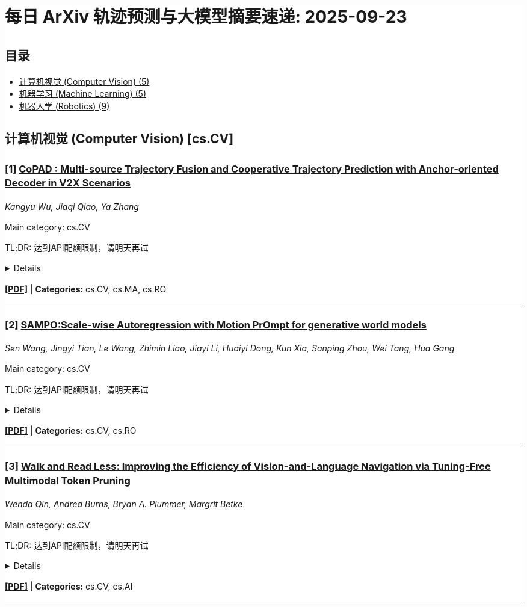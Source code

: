 # 每日 ArXiv 轨迹预测与大模型摘要速递: 2025-09-23

## 目录

- [计算机视觉 (Computer Vision) (5)](#cs-cv)
- [机器学习 (Machine Learning) (5)](#cs-lg)
- [机器人学 (Robotics) (9)](#cs-ro)

## 计算机视觉 (Computer Vision) [cs.CV]
### [1] [CoPAD : Multi-source Trajectory Fusion and Cooperative Trajectory Prediction with Anchor-oriented Decoder in V2X Scenarios](https://arxiv.org/abs/2509.15984)
*Kangyu Wu, Jiaqi Qiao, Ya Zhang*

Main category: cs.CV

TL;DR: 达到API配额限制，请明天再试


<details><summary>Details</summary></details>

[**[PDF]**](https://arxiv.org/pdf/2509.15984) | **Categories:** cs.CV, cs.MA, cs.RO

---

### [2] [SAMPO:Scale-wise Autoregression with Motion PrOmpt for generative world models](https://arxiv.org/abs/2509.15536)
*Sen Wang, Jingyi Tian, Le Wang, Zhimin Liao, Jiayi Li, Huaiyi Dong, Kun Xia, Sanping Zhou, Wei Tang, Hua Gang*

Main category: cs.CV

TL;DR: 达到API配额限制，请明天再试


<details><summary>Details</summary></details>

[**[PDF]**](https://arxiv.org/pdf/2509.15536) | **Categories:** cs.CV, cs.RO

---

### [3] [Walk and Read Less: Improving the Efficiency of Vision-and-Language Navigation via Tuning-Free Multimodal Token Pruning](https://arxiv.org/abs/2509.15250)
*Wenda Qin, Andrea Burns, Bryan A. Plummer, Margrit Betke*

Main category: cs.CV

TL;DR: 达到API配额限制，请明天再试


<details><summary>Details</summary></details>

[**[PDF]**](https://arxiv.org/pdf/2509.15250) | **Categories:** cs.CV, cs.AI

---